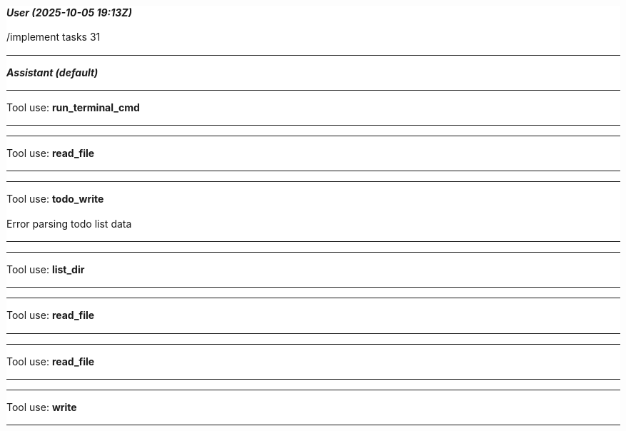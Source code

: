 
_**User (2025-10-05 19:13Z)**_

/implement tasks 31

---

_**Assistant (default)**_



---

Tool use: **run_terminal_cmd**

---



---

Tool use: **read_file**

---



---

Tool use: **todo_write**

Error parsing todo list data

---



---

Tool use: **list_dir**

---



---

Tool use: **read_file**

---



---

Tool use: **read_file**

---



---

Tool use: **write**

---

